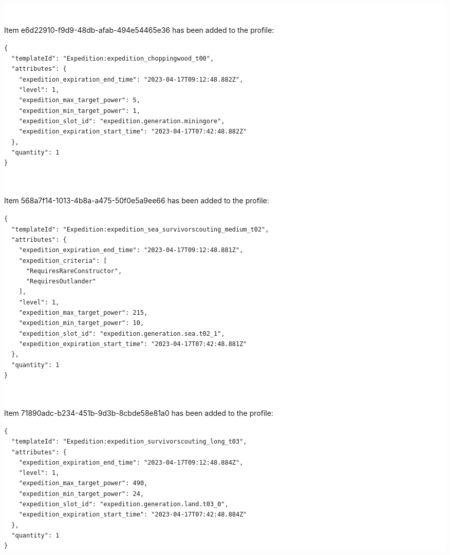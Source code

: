 <br><br>
Item e6d22910-f9d9-48db-afab-494e54465e36 has been added to the profile:

```
{
  "templateId": "Expedition:expedition_choppingwood_t00",
  "attributes": {
    "expedition_expiration_end_time": "2023-04-17T09:12:48.882Z",
    "level": 1,
    "expedition_max_target_power": 5,
    "expedition_min_target_power": 1,
    "expedition_slot_id": "expedition.generation.miningore",
    "expedition_expiration_start_time": "2023-04-17T07:42:48.882Z"
  },
  "quantity": 1
}
```

<br><br>
Item 568a7f14-1013-4b8a-a475-50f0e5a9ee66 has been added to the profile:

```
{
  "templateId": "Expedition:expedition_sea_survivorscouting_medium_t02",
  "attributes": {
    "expedition_expiration_end_time": "2023-04-17T09:12:48.881Z",
    "expedition_criteria": [
      "RequiresRareConstructor",
      "RequiresOutlander"
    ],
    "level": 1,
    "expedition_max_target_power": 215,
    "expedition_min_target_power": 10,
    "expedition_slot_id": "expedition.generation.sea.t02_1",
    "expedition_expiration_start_time": "2023-04-17T07:42:48.881Z"
  },
  "quantity": 1
}
```

<br><br>
Item 71890adc-b234-451b-9d3b-8cbde58e81a0 has been added to the profile:

```
{
  "templateId": "Expedition:expedition_survivorscouting_long_t03",
  "attributes": {
    "expedition_expiration_end_time": "2023-04-17T09:12:48.884Z",
    "level": 1,
    "expedition_max_target_power": 490,
    "expedition_min_target_power": 24,
    "expedition_slot_id": "expedition.generation.land.t03_0",
    "expedition_expiration_start_time": "2023-04-17T07:42:48.884Z"
  },
  "quantity": 1
}
```

